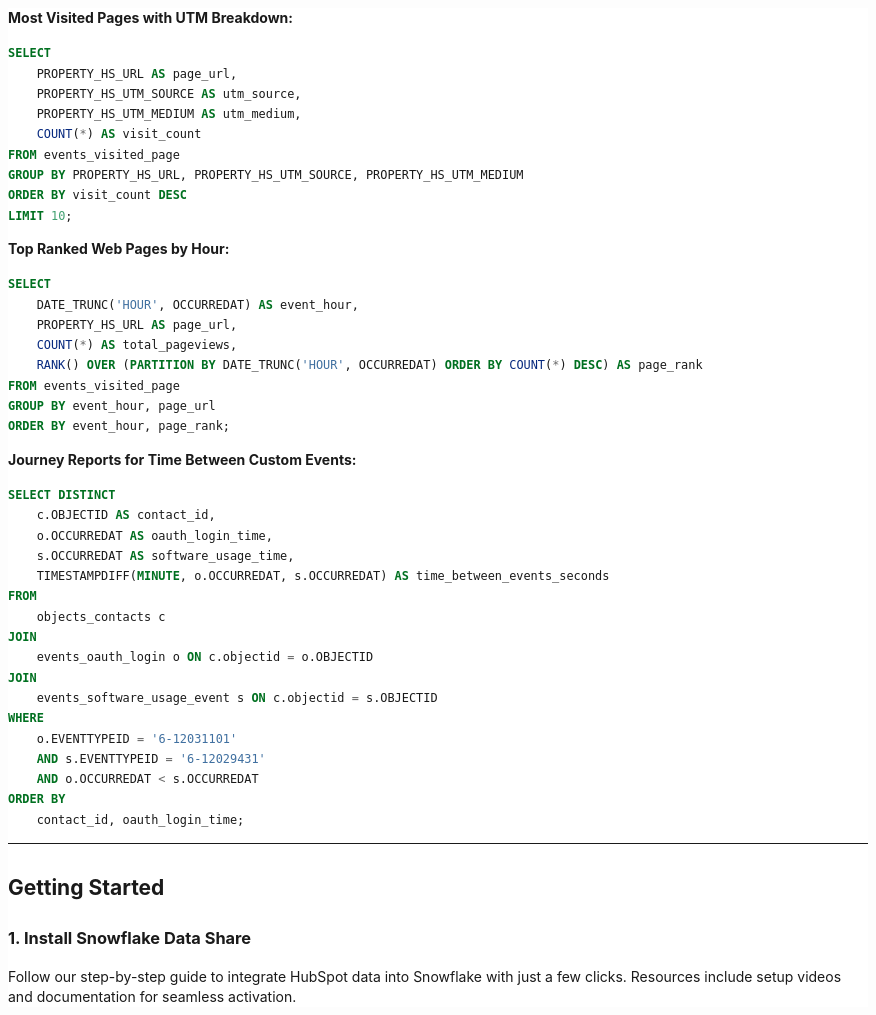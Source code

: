 **Most Visited Pages with UTM Breakdown:**
```sql
SELECT 
    PROPERTY_HS_URL AS page_url,
    PROPERTY_HS_UTM_SOURCE AS utm_source,
    PROPERTY_HS_UTM_MEDIUM AS utm_medium,
    COUNT(*) AS visit_count
FROM events_visited_page
GROUP BY PROPERTY_HS_URL, PROPERTY_HS_UTM_SOURCE, PROPERTY_HS_UTM_MEDIUM
ORDER BY visit_count DESC
LIMIT 10;
```

**Top Ranked Web Pages by Hour:**
```sql
SELECT 
    DATE_TRUNC('HOUR', OCCURREDAT) AS event_hour,
    PROPERTY_HS_URL AS page_url,
    COUNT(*) AS total_pageviews,
    RANK() OVER (PARTITION BY DATE_TRUNC('HOUR', OCCURREDAT) ORDER BY COUNT(*) DESC) AS page_rank
FROM events_visited_page
GROUP BY event_hour, page_url
ORDER BY event_hour, page_rank;

```

**Journey Reports for Time Between Custom Events:**
```sql
SELECT DISTINCT
    c.OBJECTID AS contact_id,
    o.OCCURREDAT AS oauth_login_time,
    s.OCCURREDAT AS software_usage_time,
    TIMESTAMPDIFF(MINUTE, o.OCCURREDAT, s.OCCURREDAT) AS time_between_events_seconds
FROM 
    objects_contacts c
JOIN 
    events_oauth_login o ON c.objectid = o.OBJECTID
JOIN 
    events_software_usage_event s ON c.objectid = s.OBJECTID
WHERE 
    o.EVENTTYPEID = '6-12031101' 
    AND s.EVENTTYPEID = '6-12029431'
    AND o.OCCURREDAT < s.OCCURREDAT
ORDER BY 
    contact_id, oauth_login_time;

```

---

## Getting Started

### 1. **Install Snowflake Data Share**
Follow our step-by-step guide to integrate HubSpot data into Snowflake with just a few clicks. Resources include setup videos and documentation for seamless activation.
